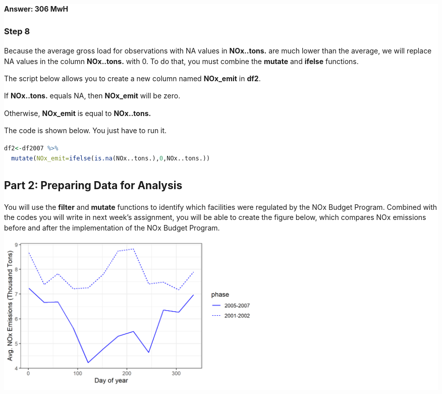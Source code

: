 #### Answer: 306 MwH

### Step 8

Because the average gross load for observations with NA values in
**NOx..tons.** are much lower than the average, we will replace NA
values in the column **NOx..tons.** with 0. To do that, you must combine
the **mutate** and **ifelse** functions.

The script below allows you to create a new column named **NOx_emit** in
**df2**.

If **NOx..tons.** equals NA, then **NOx_emit** will be zero.

Otherwise, **NOx_emit** is equal to **NOx..tons.**

The code is shown below. You just have to run it.

``` r
df2<-df2007 %>% 
  mutate(NOx_emit=ifelse(is.na(NOx..tons.),0,NOx..tons.))
```

## Part 2: Preparing Data for Analysis

You will use the **filter** and **mutate** functions to identify which
facilities were regulated by the NOx Budget Program. Combined with the
codes you will write in next week’s assignment, you will be able to
create the figure below, which compares NOx emissions before and after
the implementation of the NOx Budget Program.

<img src="Figure%201%20Rep.png" data-fig-align="center" width="500" />
